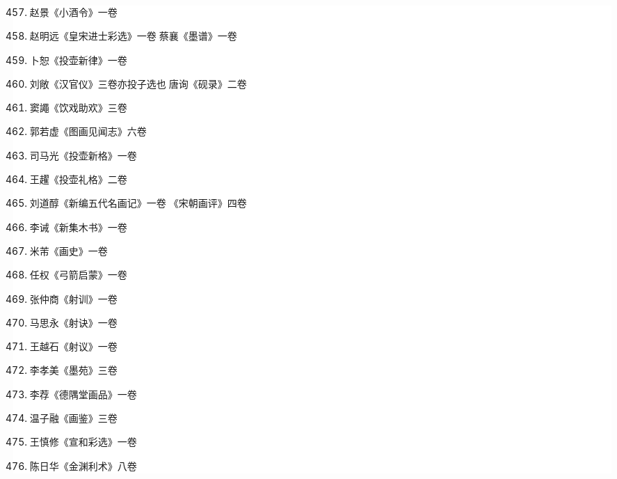 457. <span id="志第一百六十_艺文六-457"></span>
赵景《小酒令》一卷

458. <span id="志第一百六十_艺文六-458"></span>
赵明远《皇宋进士彩选》一卷 蔡襄《墨谱》一卷

459. <span id="志第一百六十_艺文六-459"></span>
卜恕《投壶新律》一卷

460. <span id="志第一百六十_艺文六-460"></span>
刘敞《汉官仪》三卷亦投子选也 唐询《砚录》二卷

461. <span id="志第一百六十_艺文六-461"></span>
窦譝《饮戏助欢》三卷

462. <span id="志第一百六十_艺文六-462"></span>
郭若虚《图画见闻志》六卷

463. <span id="志第一百六十_艺文六-463"></span>
司马光《投壶新格》一卷

464. <span id="志第一百六十_艺文六-464"></span>
王趯《投壶礼格》二卷

465. <span id="志第一百六十_艺文六-465"></span>
刘道醇《新编五代名画记》一卷 《宋朝画评》四卷

466. <span id="志第一百六十_艺文六-466"></span>
李诫《新集木书》一卷

467. <span id="志第一百六十_艺文六-467"></span>
米芾《画史》一卷

468. <span id="志第一百六十_艺文六-468"></span>
任权《弓箭启蒙》一卷

469. <span id="志第一百六十_艺文六-469"></span>
张仲商《射训》一卷

470. <span id="志第一百六十_艺文六-470"></span>
马思永《射诀》一卷

471. <span id="志第一百六十_艺文六-471"></span>
王越石《射议》一卷

472. <span id="志第一百六十_艺文六-472"></span>
李孝美《墨苑》三卷

473. <span id="志第一百六十_艺文六-473"></span>
李荐《德隅堂画品》一卷

474. <span id="志第一百六十_艺文六-474"></span>
温子融《画鉴》三卷

475. <span id="志第一百六十_艺文六-475"></span>
王慎修《宣和彩选》一卷

476. <span id="志第一百六十_艺文六-476"></span>
陈日华《金渊利术》八卷
